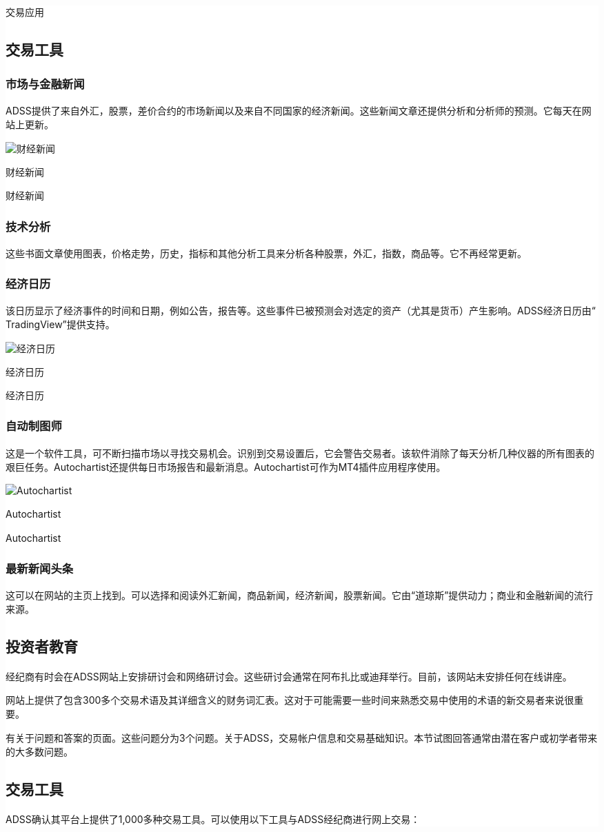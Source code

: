交易应用

## 交易工具

### 市场与金融新闻

ADSS提供了来自外汇，股票，差价合约的市场新闻以及来自不同国家的经济新闻。这些新闻文章还提供分析和分析师的预测。它每天在网站上更新。

![财经新闻](https://cdn.fendou.la/funstoutiao/2020/11/ADSS-Review-Financial-News-1024x449.png "财经新闻")

财经新闻

财经新闻

### 技术分析

这些书面文章使用图表，价格走势，历史，指标和其他分析工具来分析各种股票，外汇，指数，商品等。它不再经常更新。

### 经济日历

该日历显示了经济事件的时间和日期，例如公告，报告等。这些事件已被预测会对选定的资产（尤其是货币）产生影响。ADSS经济日历由“ TradingView”提供支持。

![经济日历](https://cdn.fendou.la/funstoutiao/2020/11/ADSS-Review-Economic-Calendar.png "经济日历")

经济日历

经济日历

### 自动制图师

这是一个软件工具，可不断扫描市场以寻找交易机会。识别到交易设置后，它会警告交易者。该软件消除了每天分析几种仪器的所有图表的艰巨任务。Autochartist还提供每日市场报告和最新消息。Autochartist可作为MT4插件应用程序使用。

![Autochartist](https://cdn.fendou.la/funstoutiao/2020/11/ADSS-Review-Autochartist.png "Autochartist")

Autochartist

Autochartist

### 最新新闻头条

这可以在网站的主页上找到。可以选择和阅读外汇新闻，商品新闻，经济新闻，股票新闻。它由“道琼斯”提供动力；商业和金融新闻的流行来源。

## 投资者教育

经纪商有时会在ADSS网站上安排研讨会和网络研讨会。这些研讨会通常在阿布扎比或迪拜举行。目前，该网站未安排任何在线讲座。

网站上提供了包含300多个交易术语及其详细含义的财务词汇表。这对于可能需要一些时间来熟悉交易中使用的术语的新交易者来说很重要。

有关于问题和答案的页面。这些问题分为3个问题。关于ADSS，交易帐户信息和交易基础知识。本节试图回答通常由潜在客户或初学者带来的大多数问题。

## 交易工具

ADSS确认其平台上提供了1,000多种交易工具。可以使用以下工具与ADSS经纪商进行网上交易：
